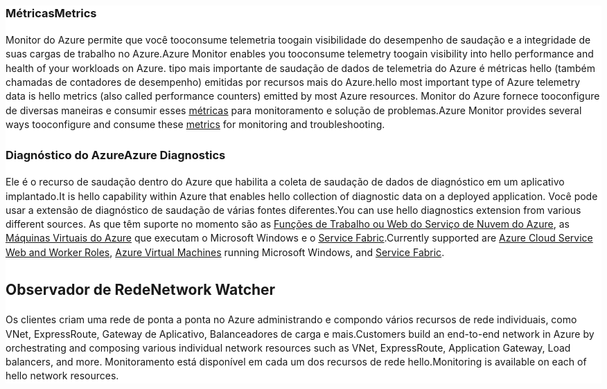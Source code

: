 ### <a name="metrics"></a><span data-ttu-id="a49a8-196">Métricas</span><span class="sxs-lookup"><span data-stu-id="a49a8-196">Metrics</span></span>
<span data-ttu-id="a49a8-197">Monitor do Azure permite que você tooconsume telemetria toogain visibilidade do desempenho de saudação e a integridade de suas cargas de trabalho no Azure.</span><span class="sxs-lookup"><span data-stu-id="a49a8-197">Azure Monitor enables you tooconsume telemetry toogain visibility into hello performance and health of your workloads on Azure.</span></span> <span data-ttu-id="a49a8-198">tipo mais importante de saudação de dados de telemetria do Azure é métricas hello (também chamadas de contadores de desempenho) emitidas por recursos mais do Azure.</span><span class="sxs-lookup"><span data-stu-id="a49a8-198">hello most important type of Azure telemetry data is hello metrics (also called performance counters) emitted by most Azure resources.</span></span> <span data-ttu-id="a49a8-199">Monitor do Azure fornece tooconfigure de diversas maneiras e consumir esses [métricas](https://docs.microsoft.com/azure/monitoring-and-diagnostics/monitoring-overview-metrics) para monitoramento e solução de problemas.</span><span class="sxs-lookup"><span data-stu-id="a49a8-199">Azure Monitor provides several ways tooconfigure and consume these [metrics](https://docs.microsoft.com/azure/monitoring-and-diagnostics/monitoring-overview-metrics) for monitoring and troubleshooting.</span></span>

### <a name="azure-diagnostics"></a><span data-ttu-id="a49a8-200">Diagnóstico do Azure</span><span class="sxs-lookup"><span data-stu-id="a49a8-200">Azure Diagnostics</span></span>
<span data-ttu-id="a49a8-201">Ele é o recurso de saudação dentro do Azure que habilita a coleta de saudação de dados de diagnóstico em um aplicativo implantado.</span><span class="sxs-lookup"><span data-stu-id="a49a8-201">It is hello capability within Azure that enables hello collection of diagnostic data on a deployed application.</span></span> <span data-ttu-id="a49a8-202">Você pode usar a extensão de diagnóstico de saudação de várias fontes diferentes.</span><span class="sxs-lookup"><span data-stu-id="a49a8-202">You can use hello diagnostics extension from various different sources.</span></span> <span data-ttu-id="a49a8-203">As que têm suporte no momento são as [Funções de Trabalho ou Web do Serviço de Nuvem do Azure](https://docs.microsoft.com/azure/vs-azure-tools-configure-roles-for-cloud-service), as [Máquinas Virtuais do Azure](https://docs.microsoft.com/azure/vs-azure-tools-configure-roles-for-cloud-service) que executam o Microsoft Windows e o [Service Fabric](https://docs.microsoft.com/azure/monitoring-and-diagnostics/azure-diagnostics).</span><span class="sxs-lookup"><span data-stu-id="a49a8-203">Currently supported are [Azure Cloud Service Web and Worker Roles](https://docs.microsoft.com/azure/vs-azure-tools-configure-roles-for-cloud-service), [Azure Virtual Machines](https://docs.microsoft.com/azure/vs-azure-tools-configure-roles-for-cloud-service) running Microsoft Windows, and [Service Fabric](https://docs.microsoft.com/azure/monitoring-and-diagnostics/azure-diagnostics).</span></span>


## <a name="network-watcher"></a><span data-ttu-id="a49a8-204">Observador de Rede</span><span class="sxs-lookup"><span data-stu-id="a49a8-204">Network Watcher</span></span>
<span data-ttu-id="a49a8-205">Os clientes criam uma rede de ponta a ponta no Azure administrando e compondo vários recursos de rede individuais, como VNet, ExpressRoute, Gateway de Aplicativo, Balanceadores de carga e mais.</span><span class="sxs-lookup"><span data-stu-id="a49a8-205">Customers build an end-to-end network in Azure by orchestrating and composing various individual network resources such as VNet, ExpressRoute, Application Gateway, Load balancers, and more.</span></span> <span data-ttu-id="a49a8-206">Monitoramento está disponível em cada um dos recursos de rede hello.</span><span class="sxs-lookup"><span data-stu-id="a49a8-206">Monitoring is available on each of hello network resources.</span></span>
